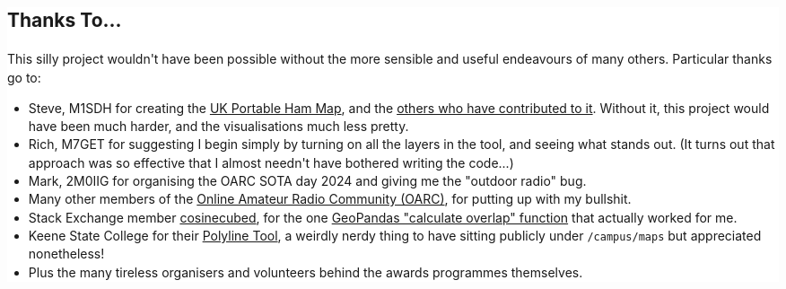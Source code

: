 ## Thanks To...

This silly project wouldn't have been possible without the more sensible and useful endeavours of many others. Particular thanks go to:

* Steve, M1SDH for creating the [UK Portable Ham Map](https://kwirk.github.io/pota-gb-map/), and the [others who have contributed to it](https://github.com/kwirk/pota-gb-map?tab=readme-ov-file#thanks). Without it, this project would have been much harder, and the visualisations much less pretty.
* Rich, M7GET for suggesting I begin simply by turning on all the layers in the tool, and seeing what stands out. (It turns out that approach was so effective that I almost needn't have bothered writing the code...)
* Mark, 2M0IIG for organising the OARC SOTA day 2024 and giving me the "outdoor radio" bug.
* Many other members of the [Online Amateur Radio Community (OARC)](https://www.oarc.uk/), for putting up with my bullshit.
* Stack Exchange member [cosinecubed](https://gis.stackexchange.com/users/206349/cosinecubed), for the one [GeoPandas "calculate overlap" function](https://gis.stackexchange.com/a/432265) that actually worked for me.
* Keene State College for their [Polyline Tool](https://www.keene.edu/campus/maps/tool/), a weirdly nerdy thing to have sitting publicly under `/campus/maps` but appreciated nonetheless!
* Plus the many tireless organisers and volunteers behind the awards programmes themselves.
